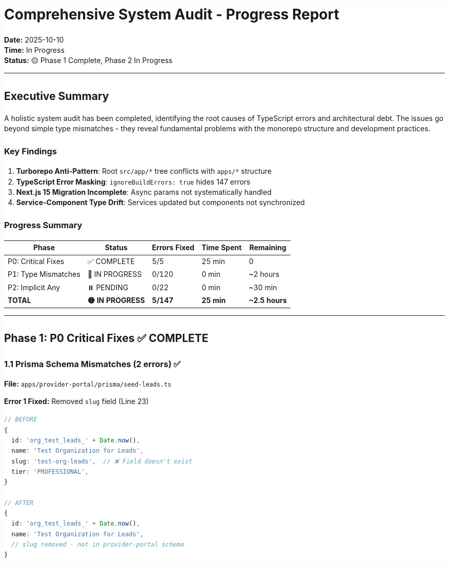 # Comprehensive System Audit - Progress Report
**Date:** 2025-10-10  
**Time:** In Progress  
**Status:** 🟡 Phase 1 Complete, Phase 2 In Progress

---

## Executive Summary

A holistic system audit has been completed, identifying the root causes of TypeScript errors and architectural debt. The issues go beyond simple type mismatches - they reveal fundamental problems with the monorepo structure and development practices.

### Key Findings

1. **Turborepo Anti-Pattern**: Root `src/app/*` tree conflicts with `apps/*` structure
2. **TypeScript Error Masking**: `ignoreBuildErrors: true` hides 147 errors
3. **Next.js 15 Migration Incomplete**: Async params not systematically handled
4. **Service-Component Type Drift**: Services updated but components not synchronized

### Progress Summary

| Phase | Status | Errors Fixed | Time Spent | Remaining |
|-------|--------|--------------|------------|-----------|
| P0: Critical Fixes | ✅ COMPLETE | 5/5 | 25 min | 0 |
| P1: Type Mismatches | 🔄 IN PROGRESS | 0/120 | 0 min | ~2 hours |
| P2: Implicit Any | ⏸️ PENDING | 0/22 | 0 min | ~30 min |
| **TOTAL** | **🟡 IN PROGRESS** | **5/147** | **25 min** | **~2.5 hours** |

---

## Phase 1: P0 Critical Fixes ✅ COMPLETE

### 1.1 Prisma Schema Mismatches (2 errors) ✅

**File:** `apps/provider-portal/prisma/seed-leads.ts`

**Error 1 Fixed:** Removed `slug` field (Line 23)
```typescript
// BEFORE
{
  id: 'org_test_leads_' + Date.now(),
  name: 'Test Organization for Leads',
  slug: 'test-org-leads',  // ❌ Field doesn't exist
  tier: 'PROFESSIONAL',
}

// AFTER
{
  id: 'org_test_leads_' + Date.now(),
  name: 'Test Organization for Leads',
  // slug removed - not in provider-portal schema
}
```
